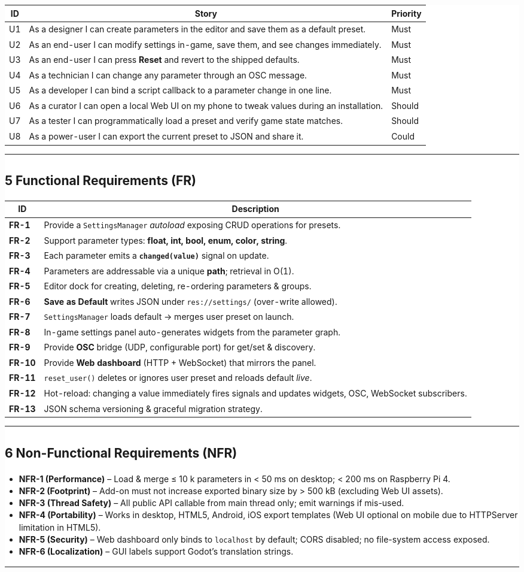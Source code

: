 | ID | Story                                                                                      | Priority |
| -- | ------------------------------------------------------------------------------------------ | -------- |
| U1 | As a designer I can create parameters in the editor and save them as a default preset.     | Must     |
| U2 | As an end-user I can modify settings in-game, save them, and see changes immediately.      | Must     |
| U3 | As an end-user I can press **Reset** and revert to the shipped defaults.                   | Must     |
| U4 | As a technician I can change any parameter through an OSC message.                         | Must     |
| U5 | As a developer I can bind a script callback to a parameter change in one line.             | Must     |
| U6 | As a curator I can open a local Web UI on my phone to tweak values during an installation. | Should   |
| U7 | As a tester I can programmatically load a preset and verify game state matches.            | Should   |
| U8 | As a power-user I can export the current preset to JSON and share it.                      | Could    |

---

## 5  Functional Requirements (FR)

| ID        | Description                                                                                             |
| --------- | ------------------------------------------------------------------------------------------------------- |
| **FR-1**  | Provide a `SettingsManager` *autoload* exposing CRUD operations for presets.                            |
| **FR-2**  | Support parameter types: **float, int, bool, enum, color, string**.                                     |
| **FR-3**  | Each parameter emits a **`changed(value)`** signal on update.                                           |
| **FR-4**  | Parameters are addressable via a unique **path**; retrieval in O(1).                                    |
| **FR-5**  | Editor dock for creating, deleting, re-ordering parameters & groups.                                    |
| **FR-6**  | **Save as Default** writes JSON under `res://settings/` (over-write allowed).                           |
| **FR-7**  | `SettingsManager` loads default → merges user preset on launch.                                         |
| **FR-8**  | In-game settings panel auto-generates widgets from the parameter graph.                                 |
| **FR-9**  | Provide **OSC** bridge (UDP, configurable port) for get/set & discovery.                                |
| **FR-10** | Provide **Web dashboard** (HTTP + WebSocket) that mirrors the panel.                                    |
| **FR-11** | `reset_user()` deletes or ignores user preset and reloads default *live*.                               |
| **FR-12** | Hot-reload: changing a value immediately fires signals and updates widgets, OSC, WebSocket subscribers. |
| **FR-13** | JSON schema versioning & graceful migration strategy.                                                   |

---

## 6  Non-Functional Requirements (NFR)

* **NFR-1 (Performance)** – Load & merge ≤ 10 k parameters in < 50 ms on desktop; < 200 ms on Raspberry Pi 4.
* **NFR-2 (Footprint)** – Add-on must not increase exported binary size by > 500 kB (excluding Web UI assets).
* **NFR-3 (Thread Safety)** – All public API callable from main thread only; emit warnings if mis-used.
* **NFR-4 (Portability)** – Works in desktop, HTML5, Android, iOS export templates (Web UI optional on mobile due to HTTPServer limitation in HTML5).
* **NFR-5 (Security)** – Web dashboard only binds to `localhost` by default; CORS disabled; no file-system access exposed.
* **NFR-6 (Localization)** – GUI labels support Godot’s translation strings.

---